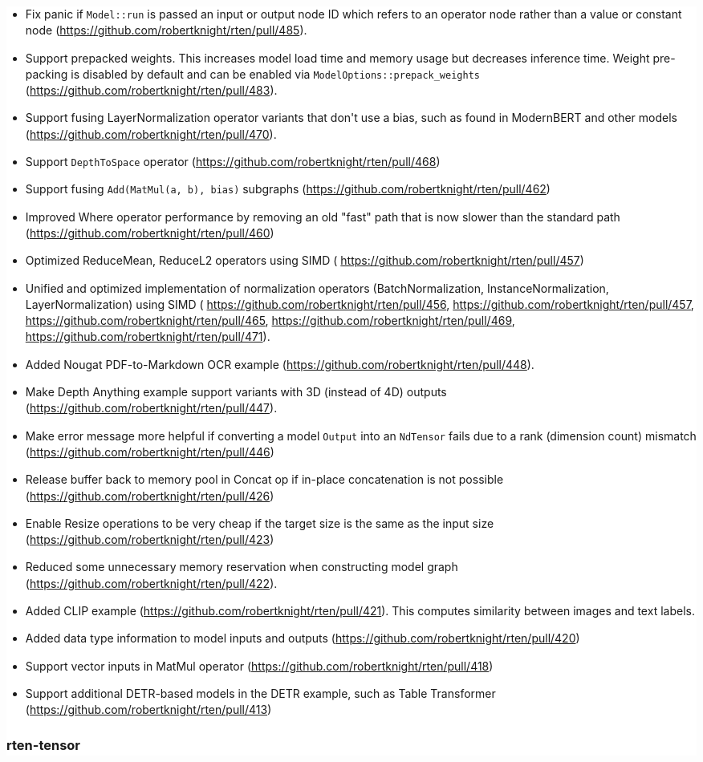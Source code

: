 - Fix panic if `Model::run` is passed an input or output node ID which refers to
  an operator node rather than a value or constant node
  (https://github.com/robertknight/rten/pull/485).

- Support prepacked weights. This increases model load time and memory usage but
  decreases inference time. Weight pre-packing is disabled by default and can be
  enabled via `ModelOptions::prepack_weights`
  (https://github.com/robertknight/rten/pull/483).

- Support fusing LayerNormalization operator variants that don't use a bias,
  such as found in ModernBERT and other models (https://github.com/robertknight/rten/pull/470).

- Support `DepthToSpace` operator (https://github.com/robertknight/rten/pull/468)

- Support fusing `Add(MatMul(a, b), bias)` subgraphs (https://github.com/robertknight/rten/pull/462)

- Improved Where operator performance by removing an old "fast" path that is
  now slower than the standard path (https://github.com/robertknight/rten/pull/460)

- Optimized ReduceMean, ReduceL2 operators using SIMD (
  https://github.com/robertknight/rten/pull/457)

- Unified and optimized implementation of normalization operators (BatchNormalization,
  InstanceNormalization, LayerNormalization) using SIMD (
  https://github.com/robertknight/rten/pull/456, https://github.com/robertknight/rten/pull/457,
  https://github.com/robertknight/rten/pull/465, https://github.com/robertknight/rten/pull/469,
  https://github.com/robertknight/rten/pull/471).

- Added Nougat PDF-to-Markdown OCR example (https://github.com/robertknight/rten/pull/448).

- Make Depth Anything example support variants with 3D (instead of 4D) outputs
  (https://github.com/robertknight/rten/pull/447).

- Make error message more helpful if converting a model `Output` into an
  `NdTensor` fails due to a rank (dimension count) mismatch
  (https://github.com/robertknight/rten/pull/446)

- Release buffer back to memory pool in Concat op if in-place concatenation
  is not possible (https://github.com/robertknight/rten/pull/426)

- Enable Resize operations to be very cheap if the target size is the same as
  the input size (https://github.com/robertknight/rten/pull/423)

- Reduced some unnecessary memory reservation when constructing model graph
  (https://github.com/robertknight/rten/pull/422).

- Added CLIP example (https://github.com/robertknight/rten/pull/421). This
  computes similarity between images and text labels.

- Added data type information to model inputs and outputs
  (https://github.com/robertknight/rten/pull/420)

- Support vector inputs in MatMul operator (https://github.com/robertknight/rten/pull/418)

- Support additional DETR-based models in the DETR example, such as
  Table Transformer (https://github.com/robertknight/rten/pull/413)

### rten-tensor
